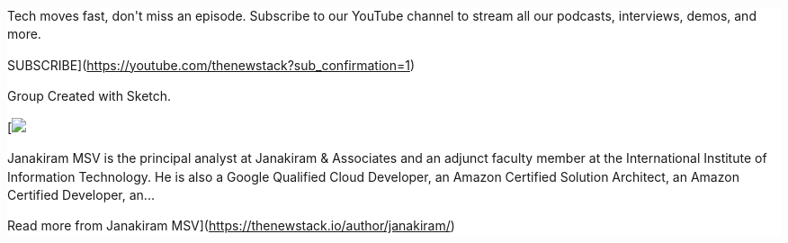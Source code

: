 Tech moves fast, don't miss an episode. Subscribe to our YouTube
channel to stream all our podcasts, interviews, demos, and more.

SUBSCRIBE](https://youtube.com/thenewstack?sub_confirmation=1)

Group
Created with Sketch.

[![](https://cdn.thenewstack.io/media/2020/05/de43524e-janakiram-msv.jpg)

Janakiram MSV is the principal analyst at Janakiram & Associates and an adjunct faculty member at the International Institute of Information Technology. He is also a Google Qualified Cloud Developer, an Amazon Certified Solution Architect, an Amazon Certified Developer, an...

Read more from Janakiram MSV](https://thenewstack.io/author/janakiram/)